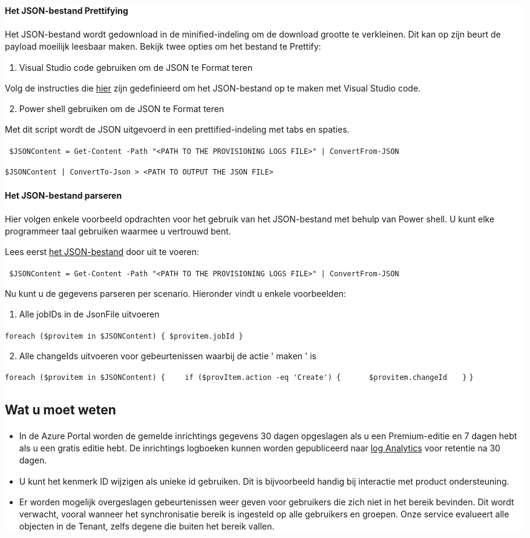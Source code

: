 #### <a name="prettifying-the-json-file"></a>Het JSON-bestand Prettifying
Het JSON-bestand wordt gedownload in de minified-indeling om de download grootte te verkleinen. Dit kan op zijn beurt de payload moeilijk leesbaar maken. Bekijk twee opties om het bestand te Prettify:

1. Visual Studio code gebruiken om de JSON te Format teren

Volg de instructies die [hier](https://code.visualstudio.com/docs/languages/json#_formatting) zijn gedefinieerd om het JSON-bestand op te maken met Visual Studio code.

2. Power shell gebruiken om de JSON te Format teren

Met dit script wordt de JSON uitgevoerd in een prettified-indeling met tabs en spaties. 

` $JSONContent = Get-Content -Path "<PATH TO THE PROVISIONING LOGS FILE>" | ConvertFrom-JSON`

`$JSONContent | ConvertTo-Json > <PATH TO OUTPUT THE JSON FILE>`

#### <a name="parsing-the-json-file"></a>Het JSON-bestand parseren

Hier volgen enkele voorbeeld opdrachten voor het gebruik van het JSON-bestand met behulp van Power shell. U kunt elke programmeer taal gebruiken waarmee u vertrouwd bent.  

Lees eerst [het JSON-bestand](https://docs.microsoft.com/powershell/module/microsoft.powershell.utility/convertfrom-json?view=powershell-7.1) door uit te voeren:

` $JSONContent = Get-Content -Path "<PATH TO THE PROVISIONING LOGS FILE>" | ConvertFrom-JSON`

Nu kunt u de gegevens parseren per scenario. Hieronder vindt u enkele voorbeelden: 

1. Alle jobIDs in de JsonFile uitvoeren

`foreach ($provitem in $JSONContent) { $provitem.jobId }`

2. Alle changeIds uitvoeren voor gebeurtenissen waarbij de actie ' maken ' is

`foreach ($provitem in $JSONContent) { `
`   if ($provItem.action -eq 'Create') {`
`       $provitem.changeId `
`   }`
`}`

## <a name="what-you-should-know"></a>Wat u moet weten

- In de Azure Portal worden de gemelde inrichtings gegevens 30 dagen opgeslagen als u een Premium-editie en 7 dagen hebt als u een gratis editie hebt. De inrichtings logboeken kunnen worden gepubliceerd naar [log Analytics](../app-provisioning/application-provisioning-log-analytics.md) voor retentie na 30 dagen. 

- U kunt het kenmerk ID wijzigen als unieke id gebruiken. Dit is bijvoorbeeld handig bij interactie met product ondersteuning.

- Er worden mogelijk overgeslagen gebeurtenissen weer geven voor gebruikers die zich niet in het bereik bevinden. Dit wordt verwacht, vooral wanneer het synchronisatie bereik is ingesteld op alle gebruikers en groepen. Onze service evalueert alle objecten in de Tenant, zelfs degene die buiten het bereik vallen. 

